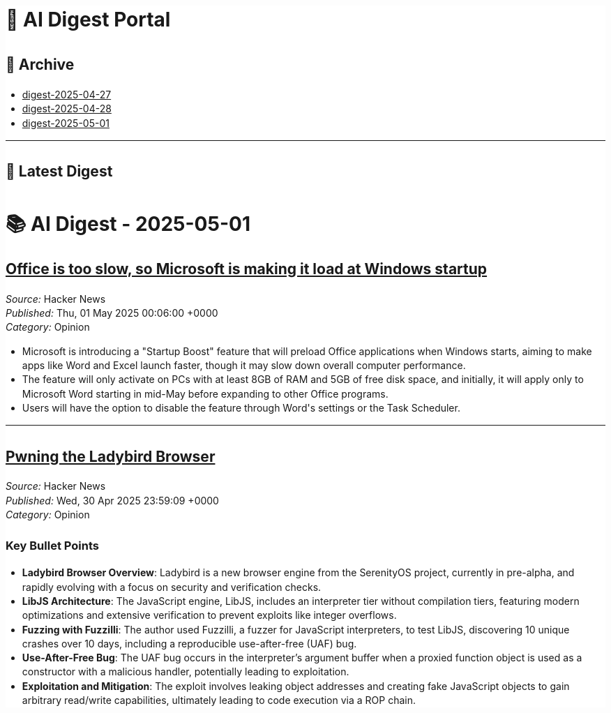 # 📰 AI Digest Portal

## 📅 Archive
- [digest-2025-04-27](digest-2025-04-27.md)
- [digest-2025-04-28](digest-2025-04-28.md)
- [digest-2025-05-01](digest-2025-05-01.md)

---
## 🧠 Latest Digest

# 📚 AI Digest - 2025-05-01

## [Office is too slow, so Microsoft is making it load at Windows startup](https://www.pcworld.com/article/2651749/office-is-too-slow-so-microsoft-is-making-it-load-at-windows-startup.html)
*Source:* Hacker News  
*Published:* Thu, 01 May 2025 00:06:00 +0000  
*Category:* Opinion

- Microsoft is introducing a "Startup Boost" feature that will preload Office applications when Windows starts, aiming to make apps like Word and Excel launch faster, though it may slow down overall computer performance.  
- The feature will only activate on PCs with at least 8GB of RAM and 5GB of free disk space, and initially, it will apply only to Microsoft Word starting in mid-May before expanding to other Office programs.  
- Users will have the option to disable the feature through Word's settings or the Task Scheduler.

---

## [Pwning the Ladybird Browser](https://jessie.cafe/posts/pwning-ladybirds-libjs/)
*Source:* Hacker News  
*Published:* Wed, 30 Apr 2025 23:59:09 +0000  
*Category:* Opinion

### Key Bullet Points

- **Ladybird Browser Overview**: Ladybird is a new browser engine from the SerenityOS project, currently in pre-alpha, and rapidly evolving with a focus on security and verification checks.
- **LibJS Architecture**: The JavaScript engine, LibJS, includes an interpreter tier without compilation tiers, featuring modern optimizations and extensive verification to prevent exploits like integer overflows.
- **Fuzzing with Fuzzilli**: The author used Fuzzilli, a fuzzer for JavaScript interpreters, to test LibJS, discovering 10 unique crashes over 10 days, including a reproducible use-after-free (UAF) bug.
- **Use-After-Free Bug**: The UAF bug occurs in the interpreter’s argument buffer when a proxied function object is used as a constructor with a malicious handler, potentially leading to exploitation.
- **Exploitation and Mitigation**: The exploit involves leaking object addresses and creating fake JavaScript objects to gain arbitrary read/write capabilities, ultimately leading to code execution via a ROP chain.
